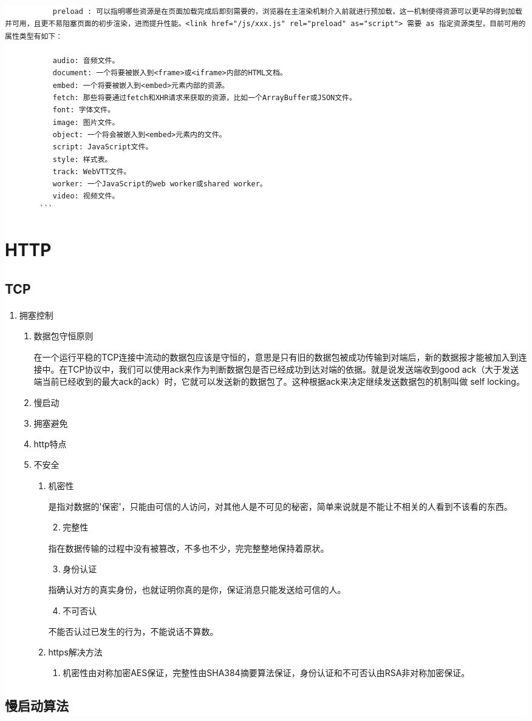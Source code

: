                preload : 可以指明哪些资源是在页面加载完成后即刻需要的，浏览器在主渲染机制介入前就进行预加载，这一机制使得资源可以更早的得到加载并可用，且更不易阻塞页面的初步渲染，进而提升性能。<link href="/js/xxx.js" rel="preload" as="script"> 需要 as 指定资源类型，目前可用的属性类型有如下：
    
               audio: 音频文件。
               document: 一个将要被嵌入到<frame>或<iframe>内部的HTML文档。
               embed: 一个将要被嵌入到<embed>元素内部的资源。
               fetch: 那些将要通过fetch和XHR请求来获取的资源，比如一个ArrayBuffer或JSON文件。
               font: 字体文件。
               image: 图片文件。
               object: 一个将会被嵌入到<embed>元素内的文件。
               script: JavaScript文件。
               style: 样式表。
               track: WebVTT文件。
               worker: 一个JavaScript的web worker或shared worker。
               video: 视频文件。
            ```



# HTTP

## TCP

1. 拥塞控制

   1. 数据包守恒原则

      在一个运行平稳的TCP连接中流动的数据包应该是守恒的，意思是只有旧的数据包被成功传输到对端后，新的数据报才能被加入到连接中。在TCP协议中，我们可以使用ack来作为判断数据包是否已经成功到达对端的依据。就是说发送端收到good ack（大于发送端当前已经收到的最大ack的ack）时，它就可以发送新的数据包了。这种根据ack来决定继续发送数据包的机制叫做 self locking。

   2. 慢启动

   3. 拥塞避免

   1. http特点

   5. 不安全

         1. 机密性

            是指对数据的'保密'，只能由可信的人访问，对其他人是不可见的秘密，简单来说就是不能让不相关的人看到不该看的东西。

         	2. 完整性

             指在数据传输的过程中没有被篡改，不多也不少，完完整整地保持着原状。

         	3. 身份认证

             指确认对方的真实身份，也就证明你真的是你，保证消息只能发送给可信的人。

         	4. 不可否认

             不能否认过已发生的行为，不能说话不算数。

         3. https解决方法

          	1. 机密性由对称加密AES保证，完整性由SHA384摘要算法保证，身份认证和不可否认由RSA非对称加密保证。

## 慢启动算法
